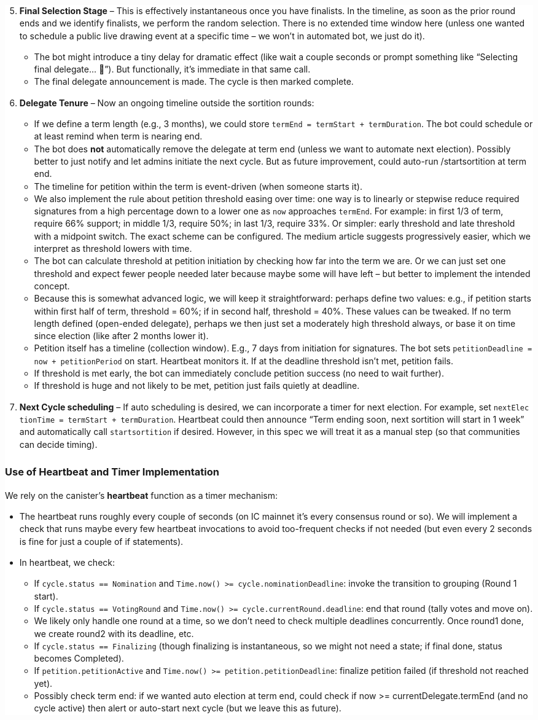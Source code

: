 5. **Final Selection Stage** – This is effectively instantaneous once you have finalists. In the timeline, as soon as the prior round ends and we identify finalists, we perform the random selection. There is no extended time window here (unless one wanted to schedule a public live drawing event at a specific time – we won’t in automated bot, we just do it).

   * The bot might introduce a tiny delay for dramatic effect (like wait a couple seconds or prompt something like “Selecting final delegate... 🎲”). But functionally, it’s immediate in that same call.
   * The final delegate announcement is made. The cycle is then marked complete.

6. **Delegate Tenure** – Now an ongoing timeline outside the sortition rounds:

   * If we define a term length (e.g., 3 months), we could store `termEnd = termStart + termDuration`. The bot could schedule or at least remind when term is nearing end.
   * The bot does **not** automatically remove the delegate at term end (unless we want to automate next election). Possibly better to just notify and let admins initiate the next cycle. But as future improvement, could auto-run /startsortition at term end.
   * The timeline for petition within the term is event-driven (when someone starts it).
   * We also implement the rule about petition threshold easing over time: one way is to linearly or stepwise reduce required signatures from a high percentage down to a lower one as `now` approaches `termEnd`. For example: in first 1/3 of term, require 66% support; in middle 1/3, require 50%; in last 1/3, require 33%. Or simpler: early threshold and late threshold with a midpoint switch. The exact scheme can be configured. The medium article suggests progressively easier, which we interpret as threshold lowers with time.
   * The bot can calculate threshold at petition initiation by checking how far into the term we are. Or we can just set one threshold and expect fewer people needed later because maybe some will have left – but better to implement the intended concept.
   * Because this is somewhat advanced logic, we will keep it straightforward: perhaps define two values: e.g., if petition starts within first half of term, threshold = 60%; if in second half, threshold = 40%. These values can be tweaked. If no term length defined (open-ended delegate), perhaps we then just set a moderately high threshold always, or base it on time since election (like after 2 months lower it).
   * Petition itself has a timeline (collection window). E.g., 7 days from initiation for signatures. The bot sets `petitionDeadline = now + petitionPeriod` on start. Heartbeat monitors it. If at the deadline threshold isn’t met, petition fails.
   * If threshold is met early, the bot can immediately conclude petition success (no need to wait further).
   * If threshold is huge and not likely to be met, petition just fails quietly at deadline.

7. **Next Cycle scheduling** – If auto scheduling is desired, we can incorporate a timer for next election. For example, set `nextElectionTime = termStart + termDuration`. Heartbeat could then announce “Term ending soon, next sortition will start in 1 week” and automatically call `startsortition` if desired. However, in this spec we will treat it as a manual step (so that communities can decide timing).

### Use of Heartbeat and Timer Implementation

We rely on the canister’s **heartbeat** function as a timer mechanism:

* The heartbeat runs roughly every couple of seconds (on IC mainnet it’s every consensus round or so). We will implement a check that runs maybe every few heartbeat invocations to avoid too-frequent checks if not needed (but even every 2 seconds is fine for just a couple of if statements).
* In heartbeat, we check:

  * If `cycle.status == Nomination` and `Time.now() >= cycle.nominationDeadline`: invoke the transition to grouping (Round 1 start).
  * If `cycle.status == VotingRound` and `Time.now() >= cycle.currentRound.deadline`: end that round (tally votes and move on).
  * We likely only handle one round at a time, so we don’t need to check multiple deadlines concurrently. Once round1 done, we create round2 with its deadline, etc.
  * If `cycle.status == Finalizing` (though finalizing is instantaneous, so we might not need a state; if final done, status becomes Completed).
  * If `petition.petitionActive` and `Time.now() >= petition.petitionDeadline`: finalize petition failed (if threshold not reached yet).
  * Possibly check term end: if we wanted auto election at term end, could check if now >= currentDelegate.termEnd (and no cycle active) then alert or auto-start next cycle (but we leave this as future).